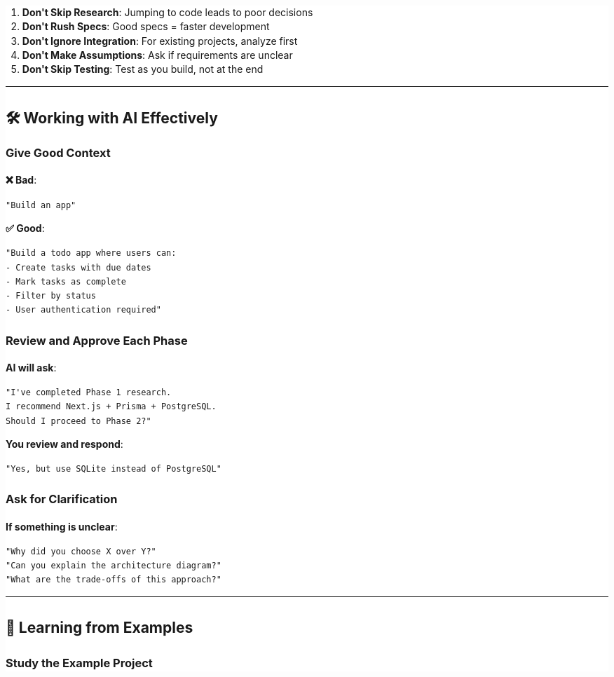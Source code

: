 1. **Don't Skip Research**: Jumping to code leads to poor decisions
2. **Don't Rush Specs**: Good specs = faster development
3. **Don't Ignore Integration**: For existing projects, analyze first
4. **Don't Make Assumptions**: Ask if requirements are unclear
5. **Don't Skip Testing**: Test as you build, not at the end

---

## 🛠️ Working with AI Effectively

### Give Good Context

**❌ Bad**:
```
"Build an app"
```

**✅ Good**:
```
"Build a todo app where users can:
- Create tasks with due dates
- Mark tasks as complete
- Filter by status
- User authentication required"
```

### Review and Approve Each Phase

**AI will ask**:
```
"I've completed Phase 1 research. 
I recommend Next.js + Prisma + PostgreSQL.
Should I proceed to Phase 2?"
```

**You review and respond**:
```
"Yes, but use SQLite instead of PostgreSQL"
```

### Ask for Clarification

**If something is unclear**:
```
"Why did you choose X over Y?"
"Can you explain the architecture diagram?"
"What are the trade-offs of this approach?"
```

---

## 📖 Learning from Examples

### Study the Example Project
